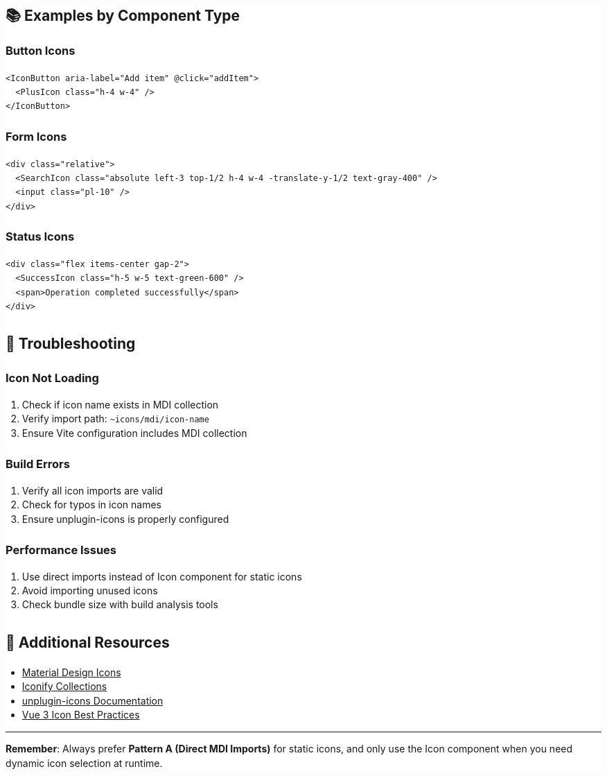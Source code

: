 ## 📚 **Examples by Component Type**

### **Button Icons**
```vue
<IconButton aria-label="Add item" @click="addItem">
  <PlusIcon class="h-4 w-4" />
</IconButton>
```

### **Form Icons**
```vue
<div class="relative">
  <SearchIcon class="absolute left-3 top-1/2 h-4 w-4 -translate-y-1/2 text-gray-400" />
  <input class="pl-10" />
</div>
```

### **Status Icons**
```vue
<div class="flex items-center gap-2">
  <SuccessIcon class="h-5 w-5 text-green-600" />
  <span>Operation completed successfully</span>
</div>
```

## 🚨 **Troubleshooting**

### **Icon Not Loading**
1. Check if icon name exists in MDI collection
2. Verify import path: `~icons/mdi/icon-name`
3. Ensure Vite configuration includes MDI collection

### **Build Errors**
1. Verify all icon imports are valid
2. Check for typos in icon names
3. Ensure unplugin-icons is properly configured

### **Performance Issues**
1. Use direct imports instead of Icon component for static icons
2. Avoid importing unused icons
3. Check bundle size with build analysis tools

## 📖 **Additional Resources**

- [Material Design Icons](https://materialdesignicons.com/)
- [Iconify Collections](https://icon-sets.iconify.design/)
- [unplugin-icons Documentation](https://github.com/antfu/unplugin-icons)
- [Vue 3 Icon Best Practices](https://vuejs.org/guide/best-practices/performance.html)

---

**Remember**: Always prefer **Pattern A (Direct MDI Imports)** for static icons, and only use the Icon component when you need dynamic icon selection at runtime.

